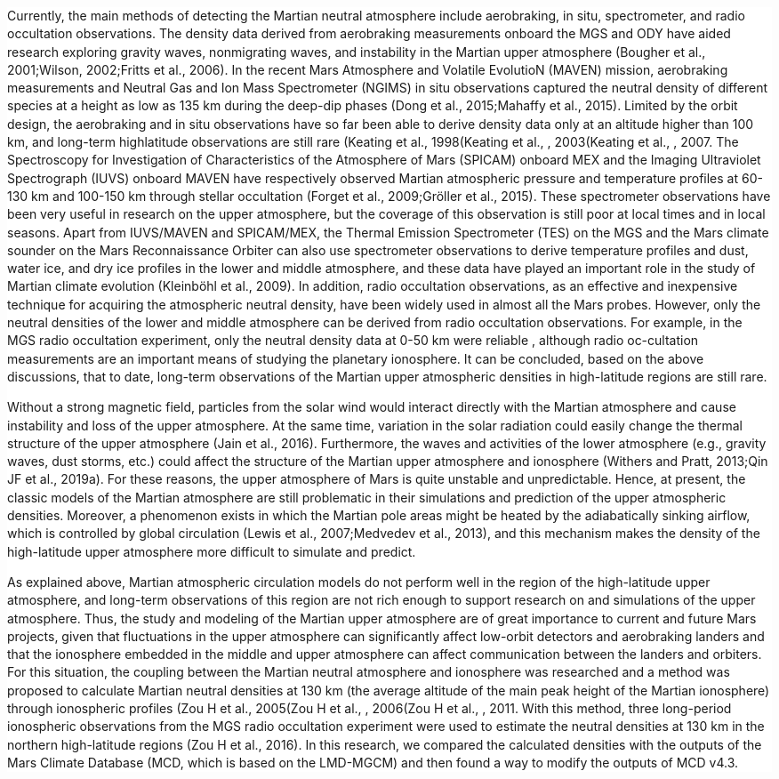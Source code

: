 Currently, the main methods of detecting the Martian neutral atmosphere include aerobraking, in situ, spectrometer, and radio occultation observations. The density data derived from aerobraking measurements onboard the MGS and ODY have aided research exploring gravity waves, nonmigrating waves, and instability in the Martian upper atmosphere (Bougher et al., 2001;Wilson, 2002;Fritts et al., 2006). In the recent Mars Atmosphere and Volatile EvolutioN (MAVEN) mission, aerobraking measurements and Neutral Gas and Ion Mass Spectrometer (NGIMS) in situ observations captured the neutral density of different species at a height as low as 135 km during the deep-dip phases (Dong et al., 2015;Mahaffy et al., 2015). Limited by the orbit design, the aerobraking and in situ observations have so far been able to derive density data only at an altitude higher than 100 km, and long-term highlatitude observations are still rare (Keating et al., 1998(Keating et al., , 2003(Keating et al., , 2007. The Spectroscopy for Investigation of Characteristics of the Atmosphere of Mars (SPICAM) onboard MEX and the Imaging Ultraviolet Spectrograph (IUVS) onboard MAVEN have respectively observed Martian atmospheric pressure and temperature profiles at 60-130 km and 100-150 km through stellar occultation (Forget et al., 2009;Gröller et al., 2015). These spectrometer observations have been very useful in research on the upper atmosphere, but the coverage of this observation is still poor at local times and in local seasons. Apart from IUVS/MAVEN and SPICAM/MEX, the Thermal Emission Spectrometer (TES) on the MGS and the Mars climate sounder on the Mars Reconnaissance Orbiter can also use spectrometer observations to derive temperature profiles and dust, water ice, and dry ice profiles in the lower and middle atmosphere, and these data have played an important role in the study of Martian climate evolution (Kleinböhl et al., 2009). In addition, radio occultation observations, as an effective and inexpensive technique for acquiring the atmospheric neutral density, have been widely used in almost all the Mars probes. However, only the neutral densities of the lower and middle atmosphere can be derived from radio occultation observations. For example, in the MGS radio occultation experiment, only the neutral density data at 0-50 km were reliable , although radio oc-cultation measurements are an important means of studying the planetary ionosphere. It can be concluded, based on the above discussions, that to date, long-term observations of the Martian upper atmospheric densities in high-latitude regions are still rare.

Without a strong magnetic field, particles from the solar wind would interact directly with the Martian atmosphere and cause instability and loss of the upper atmosphere. At the same time, variation in the solar radiation could easily change the thermal structure of the upper atmosphere (Jain et al., 2016). Furthermore, the waves and activities of the lower atmosphere (e.g., gravity waves, dust storms, etc.) could affect the structure of the Martian upper atmosphere and ionosphere (Withers and Pratt, 2013;Qin JF et al., 2019a). For these reasons, the upper atmosphere of Mars is quite unstable and unpredictable. Hence, at present, the classic models of the Martian atmosphere are still problematic in their simulations and prediction of the upper atmospheric densities. Moreover, a phenomenon exists in which the Martian pole areas might be heated by the adiabatically sinking airflow, which is controlled by global circulation (Lewis et al., 2007;Medvedev et al., 2013), and this mechanism makes the density of the high-latitude upper atmosphere more difficult to simulate and predict.

As explained above, Martian atmospheric circulation models do not perform well in the region of the high-latitude upper atmosphere, and long-term observations of this region are not rich enough to support research on and simulations of the upper atmosphere. Thus, the study and modeling of the Martian upper atmosphere are of great importance to current and future Mars projects, given that fluctuations in the upper atmosphere can significantly affect low-orbit detectors and aerobraking landers and that the ionosphere embedded in the middle and upper atmosphere can affect communication between the landers and orbiters. For this situation, the coupling between the Martian neutral atmosphere and ionosphere was researched and a method was proposed to calculate Martian neutral densities at 130 km (the average altitude of the main peak height of the Martian ionosphere) through ionospheric profiles (Zou H et al., 2005(Zou H et al., , 2006(Zou H et al., , 2011. With this method, three long-period ionospheric observations from the MGS radio occultation experiment were used to estimate the neutral densities at 130 km in the northern high-latitude regions (Zou H et al., 2016). In this research, we compared the calculated densities with the outputs of the Mars Climate Database (MCD, which is based on the LMD-MGCM) and then found a way to modify the outputs of MCD v4.3.
